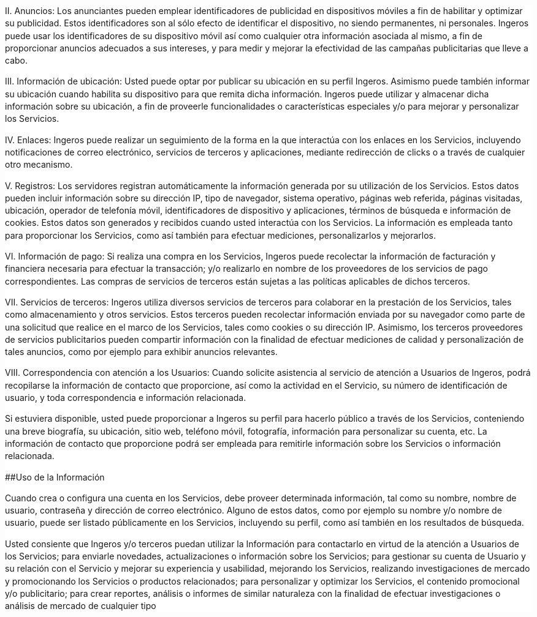 II. Anuncios: Los anunciantes pueden emplear identificadores de publicidad en dispositivos móviles a fin de habilitar y optimizar su publicidad. Estos identificadores son al sólo efecto de identificar el dispositivo, no siendo permanentes, ni personales. Ingeros puede usar los identificadores de su dispositivo móvil así como cualquier otra información asociada al mismo, a fin de proporcionar anuncios adecuados a sus intereses, y para medir y mejorar la efectividad de las campañas publicitarias que lleve a cabo.

III. Información de ubicación: Usted puede optar por publicar su ubicación en su perfil Ingeros. Asimismo puede también informar su ubicación cuando habilita su dispositivo para que remita dicha información. Ingeros puede utilizar y almacenar dicha información sobre su ubicación, a fin de proveerle funcionalidades o características especiales y/o para mejorar y personalizar los Servicios.

IV. Enlaces: Ingeros puede realizar un seguimiento de la forma en la que interactúa con los enlaces en los Servicios, incluyendo notificaciones de correo electrónico, servicios de terceros y aplicaciones, mediante redirección de clicks o a través de cualquier otro mecanismo.

V. Registros: Los servidores registran automáticamente la información generada por su utilización de los Servicios. Estos datos pueden incluir información sobre su dirección IP, tipo de navegador, sistema operativo, páginas web referida, páginas visitadas, ubicación, operador de telefonía móvil, identificadores de dispositivo y aplicaciones, términos de búsqueda e información de cookies. Estos datos son generados y recibidos cuando usted interactúa con los Servicios. La información es empleada tanto para proporcionar los Servicios, como así también para efectuar mediciones, personalizarlos y mejorarlos.

VI. Información de pago: Si realiza una compra en los Servicios, Ingeros puede recolectar la información de facturación y financiera necesaria para efectuar la transacción; y/o realizarlo en nombre de los proveedores de los servicios de pago correspondientes. Las compras de servicios de terceros están sujetas a las políticas aplicables de dichos terceros.

VII. Servicios de terceros: Ingeros utiliza diversos servicios de terceros para colaborar en la prestación de los Servicios, tales como almacenamiento y otros servicios. Estos terceros pueden recolectar información enviada por su navegador como parte de una solicitud que realice en el marco de los Servicios, tales como cookies o su dirección IP. Asimismo, los terceros proveedores de servicios publicitarios pueden compartir información con la finalidad de efectuar mediciones de calidad y personalización de tales anuncios, como por ejemplo para exhibir anuncios relevantes.

VIII. Correspondencia con atención a los Usuarios: Cuando solicite asistencia al servicio de atención a Usuarios de Ingeros, podrá recopilarse la información de contacto que proporcione, así como la actividad en el Servicio, su número de identificación de usuario, y toda correspondencia e información relacionada.

Si estuviera disponible, usted puede proporcionar a Ingeros su perfil para hacerlo público a través de los Servicios, conteniendo una breve biografía, su ubicación, sitio web, teléfono móvil, fotografía, información para personalizar su cuenta, etc. La información de contacto que proporcione podrá ser empleada para remitirle información sobre los Servicios o información relacionada.

##Uso de la Información

Cuando crea o configura una cuenta en los Servicios, debe proveer determinada información, tal como su nombre, nombre de usuario, contraseña y dirección de correo electrónico. Alguno de estos datos, como por ejemplo su nombre y/o nombre de usuario, puede ser listado públicamente en los Servicios, incluyendo su perfil, como así también en los resultados de búsqueda.

Usted consiente que Ingeros y/o terceros puedan utilizar la Información para contactarlo en virtud de la atención a Usuarios de los Servicios; para enviarle novedades, actualizaciones o información sobre los Servicios; para gestionar su cuenta de Usuario y su relación con el Servicio y mejorar su experiencia y usabilidad, mejorando los Servicios, realizando investigaciones de mercado y promocionando los Servicios o productos relacionados; para personalizar y optimizar los Servicios, el contenido promocional y/o publicitario; para crear reportes, análisis o informes de similar naturaleza con la finalidad de efectuar investigaciones o análisis de mercado de cualquier tipo
